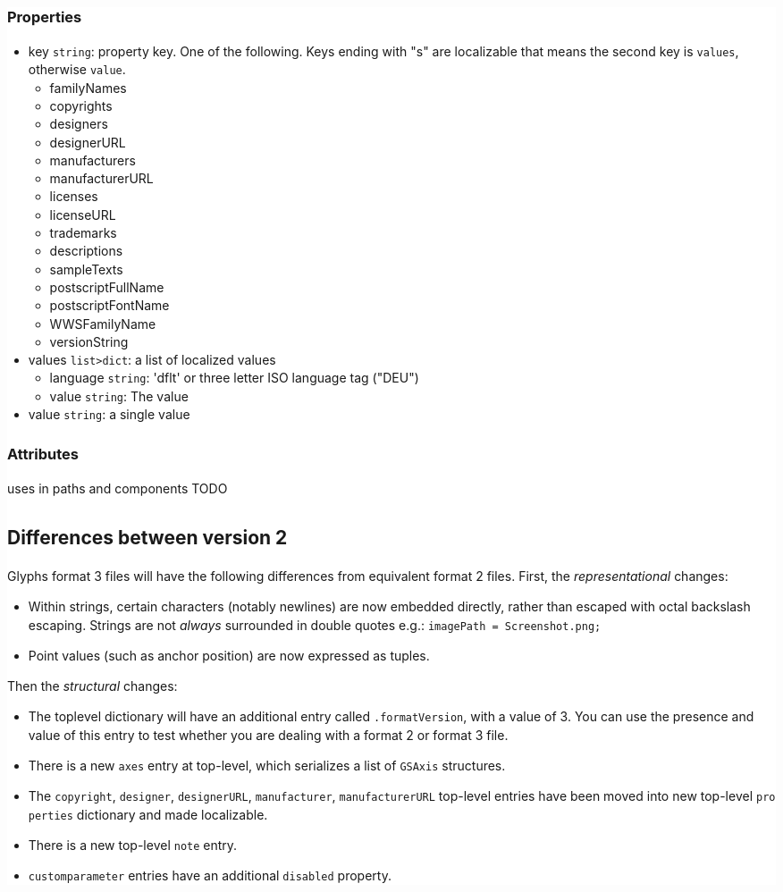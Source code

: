 
### Properties
* key `string`: property key. One of the following. Keys ending with "s" are localizable that means the second key is `values`, otherwise `value`.
    * familyNames
    * copyrights
    * designers
    * designerURL
    * manufacturers
    * manufacturerURL
    * licenses
    * licenseURL
    * trademarks
    * descriptions
    * sampleTexts
    * postscriptFullName
    * postscriptFontName
    * WWSFamilyName
    * versionString
* values `list>dict`: a list of localized values
    * language `string`: 'dflt' or three letter ISO language tag ("DEU")
    * value `string`: The value
* value `string`: a single value

### Attributes
uses in paths and components
TODO

## Differences between version 2

Glyphs format 3 files will have the following differences from equivalent format 2 files. First, the *representational* changes:

* Within strings, certain characters (notably newlines) are now embedded directly, rather than escaped with octal backslash escaping. Strings are not *always* surrounded in double quotes e.g.: `imagePath = Screenshot.png;`

* Point values (such as anchor position) are now expressed as tuples.


Then the *structural* changes:

* The toplevel dictionary will have an additional entry called `.formatVersion`, with a value of 3. You can use the presence and value of this entry to test whether you are dealing with a format 2 or format 3 file.

* There is a new `axes` entry at top-level, which serializes a list of `GSAxis` structures.

* The `copyright`, `designer`, `designerURL`, `manufacturer`, `manufacturerURL` top-level entries have been moved into new top-level `properties` dictionary and made localizable.

* There is a new top-level `note` entry.

* `customparameter` entries have an additional `disabled` property.
